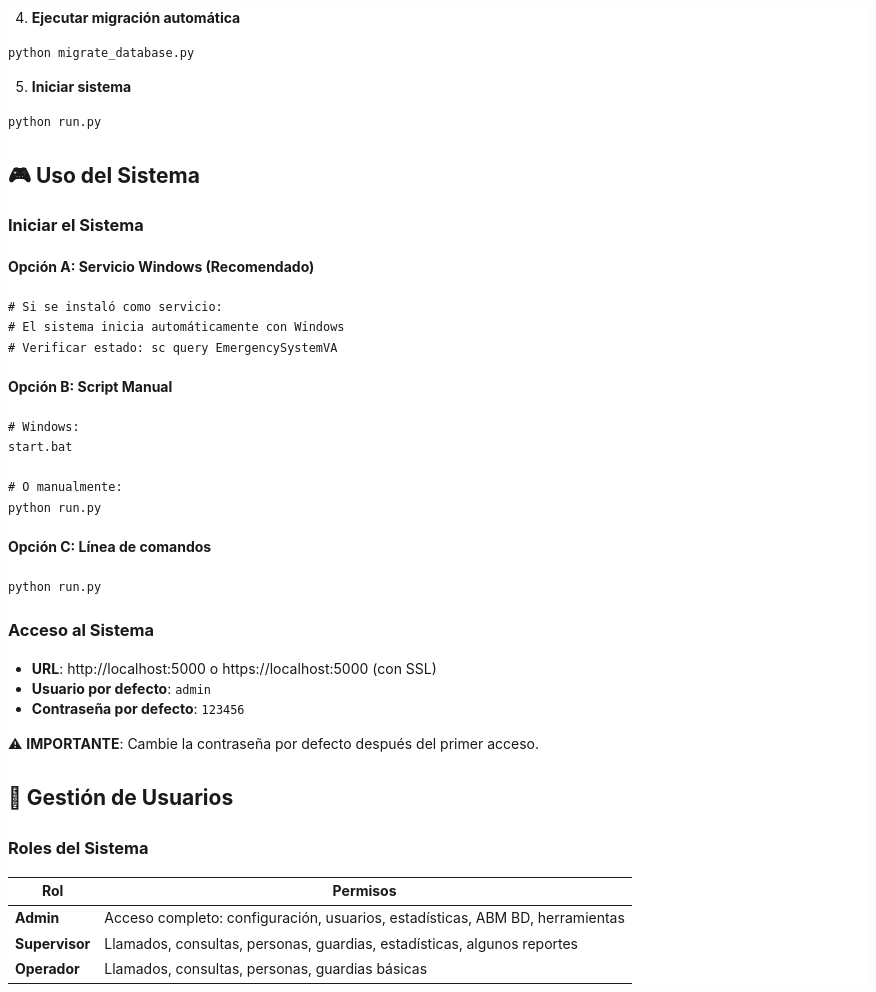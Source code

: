 4. **Ejecutar migración automática**
```bash
python migrate_database.py
```

5. **Iniciar sistema**
```bash
python run.py
```

## 🎮 Uso del Sistema

### **Iniciar el Sistema**

#### **Opción A: Servicio Windows (Recomendado)**
```batch
# Si se instaló como servicio:
# El sistema inicia automáticamente con Windows
# Verificar estado: sc query EmergencySystemVA
```

#### **Opción B: Script Manual**
```batch
# Windows:
start.bat

# O manualmente:
python run.py
```

#### **Opción C: Línea de comandos**
```bash
python run.py
```

### **Acceso al Sistema**
- **URL**: http://localhost:5000 o https://localhost:5000 (con SSL)
- **Usuario por defecto**: `admin`
- **Contraseña por defecto**: `123456`

⚠️ **IMPORTANTE**: Cambie la contraseña por defecto después del primer acceso.

## 👥 Gestión de Usuarios

### **Roles del Sistema**

| Rol | Permisos |
|-----|----------|
| **Admin** | Acceso completo: configuración, usuarios, estadísticas, ABM BD, herramientas |
| **Supervisor** | Llamados, consultas, personas, guardias, estadísticas, algunos reportes |
| **Operador** | Llamados, consultas, personas, guardias básicas |
